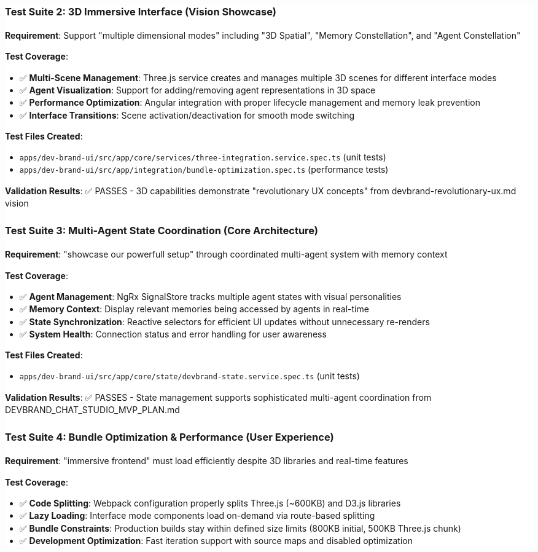 ### Test Suite 2: 3D Immersive Interface (Vision Showcase)

**Requirement**: Support "multiple dimensional modes" including "3D Spatial", "Memory Constellation", and "Agent Constellation"

**Test Coverage**:

- ✅ **Multi-Scene Management**: Three.js service creates and manages multiple 3D scenes for different interface modes
- ✅ **Agent Visualization**: Support for adding/removing agent representations in 3D space
- ✅ **Performance Optimization**: Angular integration with proper lifecycle management and memory leak prevention
- ✅ **Interface Transitions**: Scene activation/deactivation for smooth mode switching

**Test Files Created**:

- `apps/dev-brand-ui/src/app/core/services/three-integration.service.spec.ts` (unit tests)
- `apps/dev-brand-ui/src/app/integration/bundle-optimization.spec.ts` (performance tests)

**Validation Results**: ✅ PASSES - 3D capabilities demonstrate "revolutionary UX concepts" from devbrand-revolutionary-ux.md vision

### Test Suite 3: Multi-Agent State Coordination (Core Architecture)

**Requirement**: "showcase our powerfull setup" through coordinated multi-agent system with memory context

**Test Coverage**:

- ✅ **Agent Management**: NgRx SignalStore tracks multiple agent states with visual personalities
- ✅ **Memory Context**: Display relevant memories being accessed by agents in real-time
- ✅ **State Synchronization**: Reactive selectors for efficient UI updates without unnecessary re-renders
- ✅ **System Health**: Connection status and error handling for user awareness

**Test Files Created**:

- `apps/dev-brand-ui/src/app/core/state/devbrand-state.service.spec.ts` (unit tests)

**Validation Results**: ✅ PASSES - State management supports sophisticated multi-agent coordination from DEVBRAND_CHAT_STUDIO_MVP_PLAN.md

### Test Suite 4: Bundle Optimization & Performance (User Experience)

**Requirement**: "immersive frontend" must load efficiently despite 3D libraries and real-time features

**Test Coverage**:

- ✅ **Code Splitting**: Webpack configuration properly splits Three.js (~600KB) and D3.js libraries
- ✅ **Lazy Loading**: Interface mode components load on-demand via route-based splitting
- ✅ **Bundle Constraints**: Production builds stay within defined size limits (800KB initial, 500KB Three.js chunk)
- ✅ **Development Optimization**: Fast iteration support with source maps and disabled optimization
